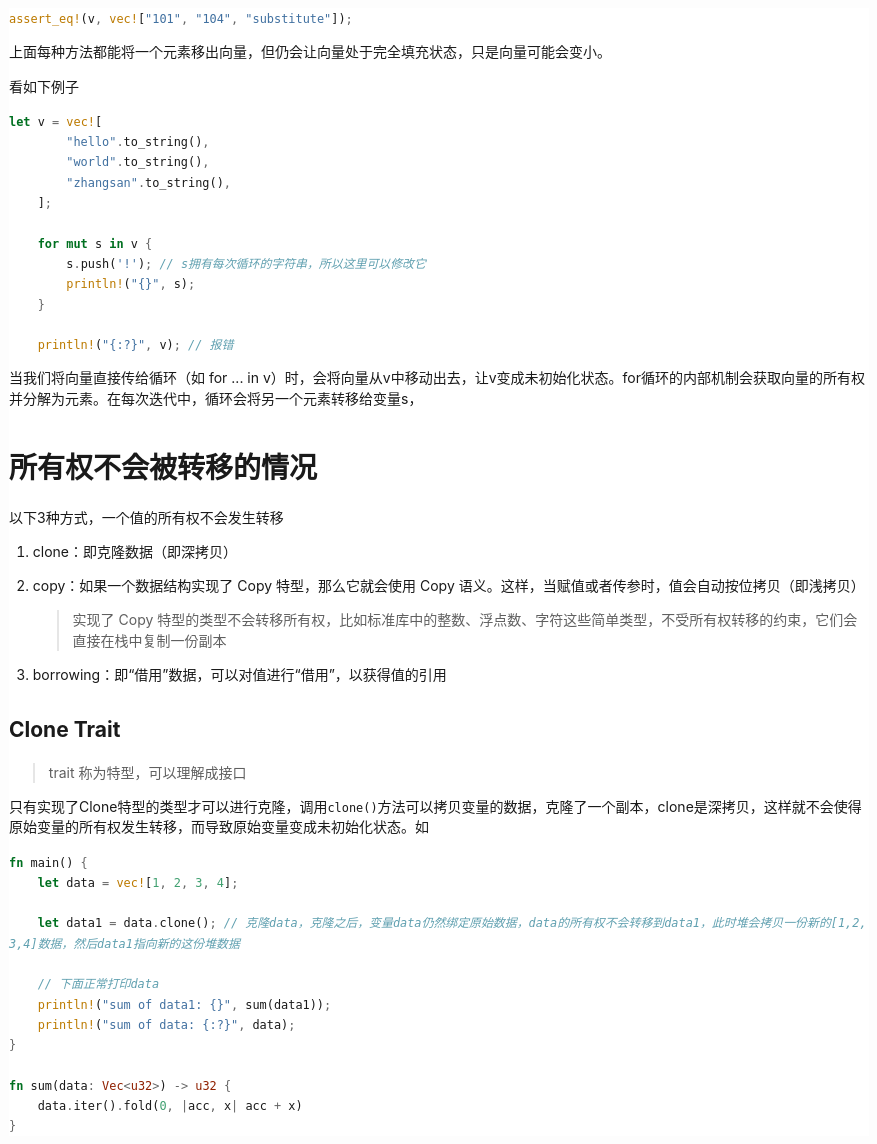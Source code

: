 ```rust
assert_eq!(v, vec!["101", "104", "substitute"]);
```

上面每种方法都能将一个元素移出向量，但仍会让向量处于完全填充状态，只是向量可能会变小。



看如下例子

```rust
let v = vec![
        "hello".to_string(),
        "world".to_string(),
        "zhangsan".to_string(),
    ];

    for mut s in v {
        s.push('!'); // s拥有每次循环的字符串，所以这里可以修改它
        println!("{}", s);
    }

    println!("{:?}", v); // 报错
```

当我们将向量直接传给循环（如 for ... in v）时，会将向量从v中移动出去，让v变成未初始化状态。for循环的内部机制会获取向量的所有权并分解为元素。在每次迭代中，循环会将另一个元素转移给变量s，



# 所有权不会被转移的情况

以下3种方式，一个值的所有权不会发生转移

1. clone：即克隆数据（即深拷贝）

2. copy：如果一个数据结构实现了 Copy 特型，那么它就会使用 Copy 语义。这样，当赋值或者传参时，值会自动按位拷贝（即浅拷贝）

   > 实现了 Copy 特型的类型不会转移所有权，比如标准库中的整数、浮点数、字符这些简单类型，不受所有权转移的约束，它们会直接在栈中复制一份副本

3. borrowing：即“借用”数据，可以对值进行“借用”，以获得值的引用



## Clone Trait

> trait 称为特型，可以理解成接口

只有实现了Clone特型的类型才可以进行克隆，调用`clone()`方法可以拷贝变量的数据，克隆了一个副本，clone是深拷贝，这样就不会使得原始变量的所有权发生转移，而导致原始变量变成未初始化状态。如

```rust
fn main() {
    let data = vec![1, 2, 3, 4];
  
    let data1 = data.clone(); // 克隆data，克隆之后，变量data仍然绑定原始数据，data的所有权不会转移到data1，此时堆会拷贝一份新的[1,2,3,4]数据，然后data1指向新的这份堆数据

    // 下面正常打印data
    println!("sum of data1: {}", sum(data1));
    println!("sum of data: {:?}", data);
}

fn sum(data: Vec<u32>) -> u32 {
    data.iter().fold(0, |acc, x| acc + x)
}
```
